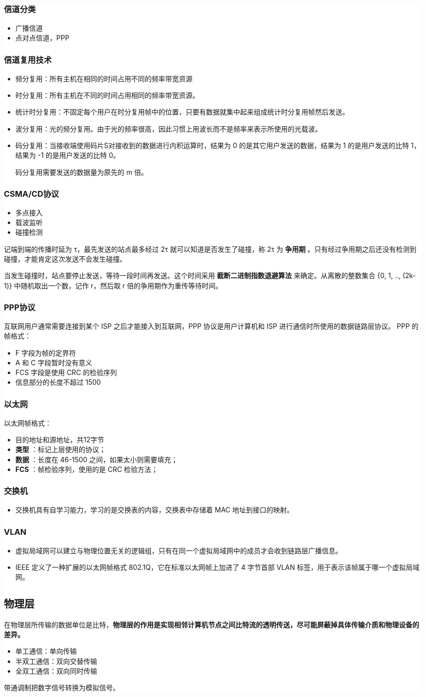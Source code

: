 ### 信道分类

- 广播信道
- 点对点信道，PPP

### 信道复用技术

- 频分复用：所有主机在相同的时间占用不同的频率带宽资源

- 时分复用：所有主机在不同的时间占用相同的频率带宽资源。

- 统计时分复用：不固定每个用户在时分复用帧中的位置，只要有数据就集中起来组成统计时分复用帧然后发送。

- 波分复用：光的频分复用。由于光的频率很高，因此习惯上用波长而不是频率来表示所使用的光载波。

- 码分复用：当接收端使用码片S对接收到的数据进行内积运算时，结果为 0 的是其它用户发送的数据，结果为 1 的是用户发送的比特 1，结果为 -1 的是用户发送的比特 0。

  码分复用需要发送的数据量为原先的 m 倍。

### CSMA/CD协议

- 多点接入
- 载波监听
- 碰撞检测

记端到端的传播时延为 τ，最先发送的站点最多经过 2τ 就可以知道是否发生了碰撞，称 2τ 为 **争用期** 。只有经过争用期之后还没有检测到碰撞，才能肯定这次发送不会发生碰撞。

当发生碰撞时，站点要停止发送，等待一段时间再发送。这个时间采用 **截断二进制指数退避算法** 来确定。从离散的整数集合 {0, 1, .., (2k-1)} 中随机取出一个数，记作 r，然后取 r 倍的争用期作为重传等待时间。

### PPP协议

互联网用户通常需要连接到某个 ISP 之后才能接入到互联网，PPP 协议是用户计算机和 ISP 进行通信时所使用的数据链路层协议。
PPP 的帧格式：

- F 字段为帧的定界符
- A 和 C 字段暂时没有意义
- FCS 字段是使用 CRC 的检验序列
- 信息部分的长度不超过 1500

### 以太网

以太网帧格式：

- 目的地址和源地址，共12字节
- **类型** ：标记上层使用的协议；
- **数据** ：长度在 46-1500 之间，如果太小则需要填充；
- **FCS** ：帧检验序列，使用的是 CRC 检验方法；

### 交换机

- 交换机具有自学习能力，学习的是交换表的内容，交换表中存储着 MAC 地址到接口的映射。

### VLAN

- 虚拟局域网可以建立与物理位置无关的逻辑组，只有在同一个虚拟局域网中的成员才会收到链路层广播信息。

- IEEE 定义了一种扩展的以太网帧格式 802.1Q，它在标准以太网帧上加进了 4 字节首部 VLAN 标签，用于表示该帧属于哪一个虚拟局域网。

## 物理层

在物理层所传输的数据单位是比特，**物理层的作用是实现相邻计算机节点之间比特流的透明传送，尽可能屏蔽掉具体传输介质和物理设备的差异。**

- 单工通信：单向传输
- 半双工通信：双向交替传输
- 全双工通信：双向同时传输

带通调制把数字信号转换为模拟信号。